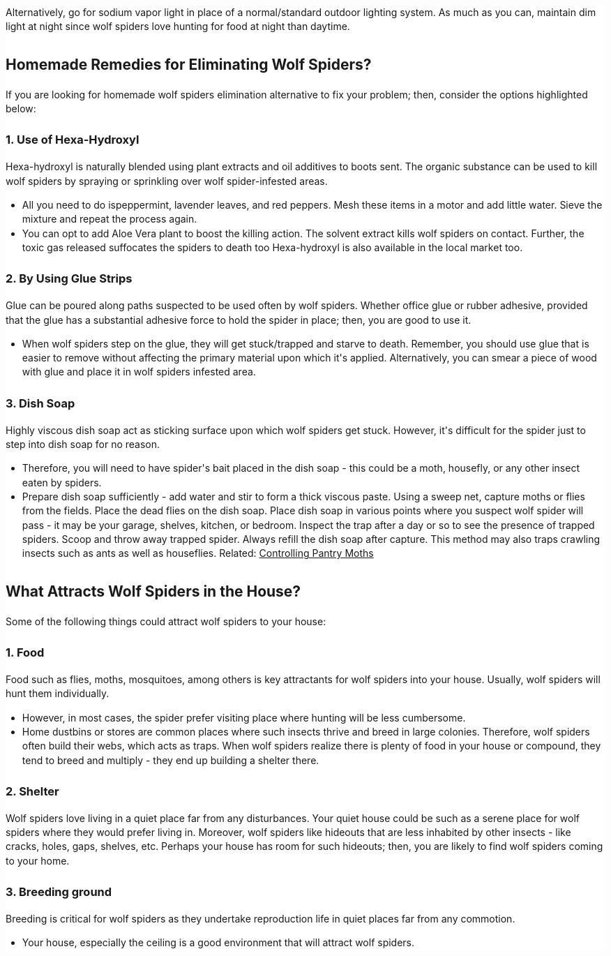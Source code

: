 Alternatively, go for sodium vapor light in place of a normal/standard outdoor lighting system. As much as you can, maintain dim light at night since wolf spiders love hunting for food at night than daytime.
## Homemade Remedies for Eliminating Wolf Spiders?
If you are looking for homemade wolf spiders elimination alternative to fix your problem; then, consider the options highlighted below:
### 1. Use of Hexa-Hydroxyl
Hexa-hydroxyl is naturally blended using plant extracts and oil additives to boots sent. The organic substance can be used to kill wolf spiders by spraying or sprinkling over wolf spider-infested areas.
- All you need to do ispeppermint, lavender leaves, and red peppers. Mesh these items in a motor and add little water. Sieve the mixture and repeat the process again.
- You can opt to add Aloe Vera plant to boost the killing action. The solvent extract kills wolf spiders on contact. Further, the toxic gas released suffocates the spiders to death too
Hexa-hydroxyl is also available in the local market too.
### 2. By Using Glue Strips
Glue can be poured along paths suspected to be used often by wolf spiders. Whether office glue or rubber adhesive, provided that the glue has a substantial adhesive force to hold the spider in place; then, you are good to use it.
- When wolf spiders step on the glue, they will get stuck/trapped and starve to death. Remember, you should use glue that is easier to remove without affecting the primary material upon which it's applied.
Alternatively, you can smear a piece of wood with glue and place it in wolf spiders infested area.
### 3. Dish Soap
Highly viscous dish soap act as sticking surface upon which wolf spiders get stuck. However, it's difficult for the spider just to step into dish soap for no reason.
- Therefore, you will need to have spider's bait placed in the dish soap - this could be a moth, housefly, or any other insect eaten by spiders.
- Prepare dish soap sufficiently - add water and stir to form a thick viscous paste. Using a sweep net, capture moths or flies from the fields. Place the dead flies on the dish soap.
Place dish soap in various points where you suspect wolf spider will pass - it may be your garage, shelves, kitchen, or bedroom. Inspect the trap after a day or so to see the presence of trapped spiders.
Scoop and throw away trapped spider. Always refill the dish soap after capture. This method may also traps crawling insects such as ants as well as houseflies.
Related:
[Controlling Pantry Moths](https://pestpolicy.com/how-to-get-rid-of-pantry-moths/)
## What Attracts Wolf Spiders in the House?
Some of the following things could attract wolf spiders to your house:
### 1. Food
Food such as flies, moths, mosquitoes, among others is key attractants for wolf spiders into your house. Usually, wolf spiders will hunt them individually.
- However, in most cases, the spider prefer visiting place where hunting will be less cumbersome.
- Home dustbins or stores are common places where such insects thrive and breed in large colonies. Therefore, wolf spiders often build their webs, which acts as traps.
When wolf spiders realize there is plenty of food in your house or compound, they tend to breed and multiply - they end up building a shelter there.
### 2. Shelter
Wolf spiders love living in a quiet place far from any disturbances. Your quiet house could be such as a serene place for wolf spiders where they would prefer living in.
Moreover, wolf spiders like hideouts that are less inhabited by other insects - like cracks, holes, gaps, shelves, etc. Perhaps your house has room for such hideouts; then, you are likely to find wolf spiders coming to your home.
### 3. Breeding ground
Breeding is critical for wolf spiders as they undertake reproduction life in quiet places far from any commotion.
- Your house, especially the ceiling is a good environment that will attract wolf spiders.